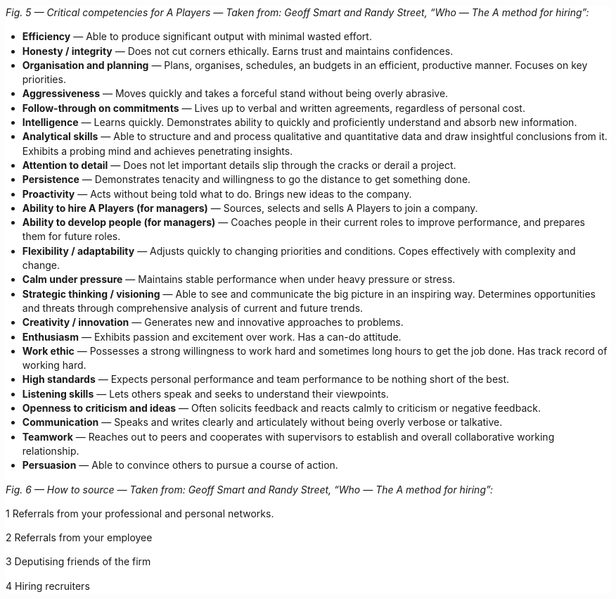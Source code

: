 _Fig. 5 — Critical competencies for A Players — Taken from: Geoff Smart and Randy Street, “Who — The A method for hiring”:_

* **Efficiency** — Able to produce significant output with minimal wasted effort.
* **Honesty / integrity** — Does not cut corners ethically. Earns trust and maintains confidences.
* **Organisation and planning** — Plans, organises, schedules, an budgets in an efficient, productive manner. Focuses on key priorities.
* **Aggressiveness** — Moves quickly and takes a forceful stand without being overly abrasive.
* **Follow-through on commitments** — Lives up to verbal and written agreements, regardless of personal cost.
* **Intelligence** — Learns quickly. Demonstrates ability to quickly and proficiently understand and absorb new information.
* **Analytical skills** — Able to structure and and process qualitative and quantitative data and draw insightful conclusions from it. Exhibits a probing mind and achieves penetrating insights.
* **Attention to detail** — Does not let important details slip through the cracks or derail a project.
* **Persistence** — Demonstrates tenacity and willingness to go the distance to get something done.
* **Proactivity** — Acts without being told what to do. Brings new ideas to the company.
* **Ability to hire A Players (for managers)** — Sources, selects and sells A Players to join a company.
* **Ability to develop people (for managers)** — Coaches people in their current roles to improve performance, and prepares them for future roles.
* **Flexibility / adaptability** — Adjusts quickly to changing priorities and conditions. Copes effectively with complexity and change.
* **Calm under pressure** — Maintains stable performance when under heavy pressure or stress.
* **Strategic thinking / visioning** — Able to see and communicate the big picture in an inspiring way. Determines opportunities and threats through comprehensive analysis of current and future trends.
* **Creativity / innovation** — Generates new and innovative approaches to problems.
* **Enthusiasm** — Exhibits passion and excitement over work. Has a can-do attitude.
* **Work ethic** — Possesses a strong willingness to work hard and sometimes long hours to get the job done. Has track record of working hard.
* **High standards** — Expects personal performance and team performance to be nothing short of the best.
* **Listening skills** — Lets others speak and seeks to understand their viewpoints.
* **Openness to criticism and ideas** — Often solicits feedback and reacts calmly to criticism or negative feedback.
* **Communication** — Speaks and writes clearly and articulately without being overly verbose or talkative.
* **Teamwork** — Reaches out to peers and cooperates with supervisors to establish and overall collaborative working relationship.
* **Persuasion** — Able to convince others to pursue a course of action.

_Fig. 6 — How to source — Taken from: Geoff Smart and Randy Street, “Who — The A method for hiring”:_

1 Referrals from your professional and personal networks.

2 Referrals from your employee

3 Deputising friends of the firm

4 Hiring recruiters
